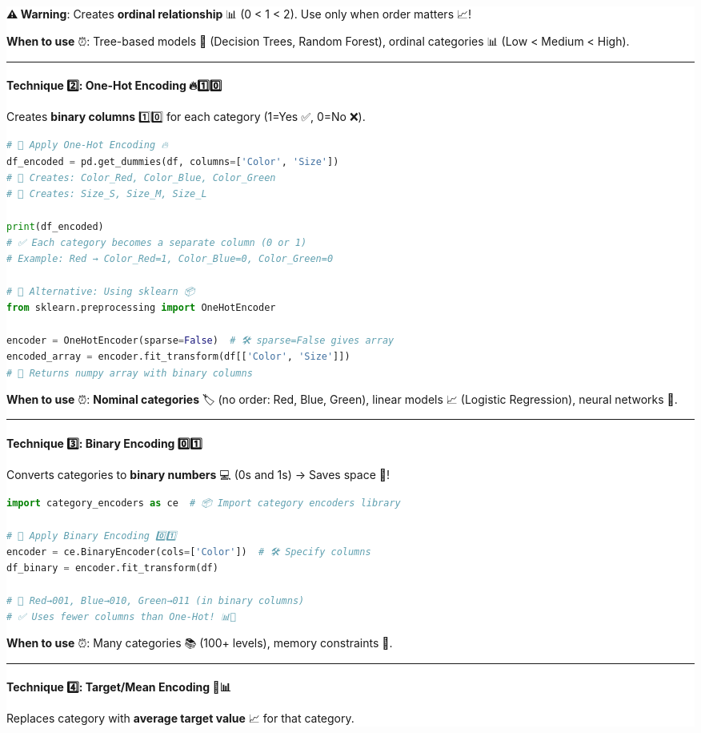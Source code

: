 **⚠️ Warning**: Creates **ordinal relationship** 📊 (0 < 1 < 2). Use only when order matters 📈!

**When to use** ⏰: Tree-based models 🌲 (Decision Trees, Random Forest), ordinal categories 📊 (Low < Medium < High).

---

#### **Technique 2️⃣: One-Hot Encoding** 🔥1️⃣0️⃣

Creates **binary columns** 1️⃣0️⃣ for each category (1=Yes ✅, 0=No ❌).

```python
# 🔧 Apply One-Hot Encoding 🔥
df_encoded = pd.get_dummies(df, columns=['Color', 'Size'])
# 🎨 Creates: Color_Red, Color_Blue, Color_Green
# 📏 Creates: Size_S, Size_M, Size_L

print(df_encoded)  
# ✅ Each category becomes a separate column (0 or 1)
# Example: Red → Color_Red=1, Color_Blue=0, Color_Green=0

# 🔧 Alternative: Using sklearn 📦
from sklearn.preprocessing import OneHotEncoder

encoder = OneHotEncoder(sparse=False)  # 🛠️ sparse=False gives array
encoded_array = encoder.fit_transform(df[['Color', 'Size']])
# 🔄 Returns numpy array with binary columns
```

**When to use** ⏰: **Nominal categories** 🏷️ (no order: Red, Blue, Green), linear models 📈 (Logistic Regression), neural networks 🧠.

---

#### **Technique 3️⃣: Binary Encoding** 0️⃣1️⃣

Converts categories to **binary numbers** 💻 (0s and 1s) → Saves space 💾!

```python
import category_encoders as ce  # 📦 Import category encoders library

# 🔧 Apply Binary Encoding 0️⃣1️⃣
encoder = ce.BinaryEncoder(cols=['Color'])  # 🛠️ Specify columns
df_binary = encoder.fit_transform(df)

# 🎨 Red→001, Blue→010, Green→011 (in binary columns)
# ✅ Uses fewer columns than One-Hot! 📊💾
```

**When to use** ⏰: Many categories 📚 (100+ levels), memory constraints 💾.

---

#### **Technique 4️⃣: Target/Mean Encoding** 🎯📊

Replaces category with **average target value** 📈 for that category.
